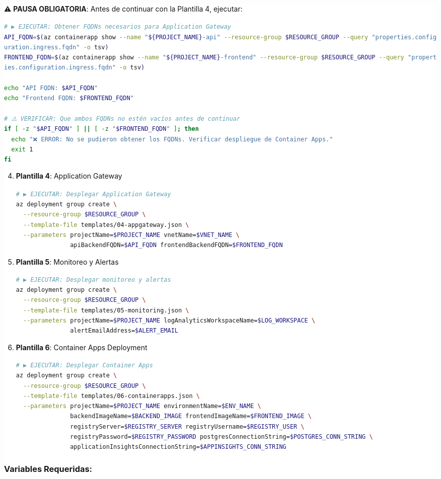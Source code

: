 ⚠️ **PAUSA OBLIGATORIA**: Antes de continuar con la Plantilla 4, ejecutar:

```bash
# ▶️ EJECUTAR: Obtener FQDNs necesarios para Application Gateway
API_FQDN=$(az containerapp show --name "${PROJECT_NAME}-api" --resource-group $RESOURCE_GROUP --query "properties.configuration.ingress.fqdn" -o tsv)
FRONTEND_FQDN=$(az containerapp show --name "${PROJECT_NAME}-frontend" --resource-group $RESOURCE_GROUP --query "properties.configuration.ingress.fqdn" -o tsv)

echo "API FQDN: $API_FQDN"
echo "Frontend FQDN: $FRONTEND_FQDN"

# ⚠️ VERIFICAR: Que ambos FQDNs no estén vacíos antes de continuar
if [ -z "$API_FQDN" ] || [ -z "$FRONTEND_FQDN" ]; then
  echo "❌ ERROR: No se pudieron obtener los FQDNs. Verificar despliegue de Container Apps."
  exit 1
fi
```

4. **Plantilla 4**: Application Gateway
   ```bash
   # ▶️ EJECUTAR: Desplegar Application Gateway
   az deployment group create \
     --resource-group $RESOURCE_GROUP \
     --template-file templates/04-appgateway.json \
     --parameters projectName=$PROJECT_NAME vnetName=$VNET_NAME \
                  apiBackendFQDN=$API_FQDN frontendBackendFQDN=$FRONTEND_FQDN
   ```

5. **Plantilla 5**: Monitoreo y Alertas
   ```bash
   # ▶️ EJECUTAR: Desplegar monitoreo y alertas
   az deployment group create \
     --resource-group $RESOURCE_GROUP \
     --template-file templates/05-monitoring.json \
     --parameters projectName=$PROJECT_NAME logAnalyticsWorkspaceName=$LOG_WORKSPACE \
                  alertEmailAddress=$ALERT_EMAIL
   ```

6. **Plantilla 6**: Container Apps Deployment
   ```bash
   # ▶️ EJECUTAR: Desplegar Container Apps
   az deployment group create \
     --resource-group $RESOURCE_GROUP \
     --template-file templates/06-containerapps.json \
     --parameters projectName=$PROJECT_NAME environmentName=$ENV_NAME \
                  backendImageName=$BACKEND_IMAGE frontendImageName=$FRONTEND_IMAGE \
                  registryServer=$REGISTRY_SERVER registryUsername=$REGISTRY_USER \
                  registryPassword=$REGISTRY_PASSWORD postgresConnectionString=$POSTGRES_CONN_STRING \
                  applicationInsightsConnectionString=$APPINSIGHTS_CONN_STRING
   ```

### Variables Requeridas:
